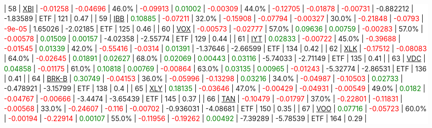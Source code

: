 |  58 | [XBI](https://finance.yahoo.com/quote/XBI/financials)     | <span style="color: red;"> -0.01258 </span>  | <span style="color: red;"> -0.04696 </span>  | 46.0%                  | <span style="color: red;"> -0.09913 </span>  | <span style="color: green;"> 0.01002 </span> | <span style="color: red;"> -0.00309 </span>  | 44.0%                  | <span style="color: red;"> -0.12705 </span>  | <span style="color: red;"> -0.01878 </span>  | <span style="color: red;"> -0.00731 </span>  |           -0.882212  |  -1.83589   | ETF                    |    121 |           0.47 |
|  59 | [IBB](https://finance.yahoo.com/quote/IBB/financials)     | <span style="color: green;"> 0.10885 </span> | <span style="color: red;"> -0.07211 </span>  | 32.0%                  | <span style="color: red;"> -0.15908 </span>  | <span style="color: red;"> -0.07794 </span>  | <span style="color: red;"> -0.00327 </span>  | 30.0%                  | <span style="color: red;"> -0.21848 </span>  | <span style="color: red;"> -0.0793 </span>   | <span style="color: red;"> -9e-05 </span>    |            1.65026   |  -2.02185   | ETF                    |    125 |           0.46 |
|  60 | [VOX](https://finance.yahoo.com/quote/VOX/financials)     | <span style="color: red;"> -0.00573 </span>  | <span style="color: red;"> -0.02777 </span>  | 57.0%                  | <span style="color: green;"> 0.09636 </span> | <span style="color: green;"> 0.00759 </span> | <span style="color: red;"> -0.00283 </span>  | 57.0%                  | <span style="color: red;"> -0.00578 </span>  | <span style="color: green;"> 0.01509 </span> | <span style="color: green;"> 0.00157 </span> |           -4.02358   |  -2.55774   | ETF                    |    129 |           0.44 |
|  61 | [IYT](https://finance.yahoo.com/quote/IYT/financials)     | <span style="color: green;"> 0.02833 </span> | <span style="color: red;"> -0.00722 </span>  | 45.0%                  | <span style="color: red;"> -0.39688 </span>  | <span style="color: red;"> -0.01545 </span>  | <span style="color: green;"> 0.01339 </span> | 42.0%                  | <span style="color: red;"> -0.55416 </span>  | <span style="color: red;"> -0.0314 </span>   | <span style="color: green;"> 0.01391 </span> |           -1.37646   |  -2.66599   | ETF                    |    134 |           0.42 |
|  62 | [XLK](https://finance.yahoo.com/quote/XLK/financials)     | <span style="color: red;"> -0.17512 </span>  | <span style="color: red;"> -0.08083 </span>  | 64.0%                  | <span style="color: red;"> -0.02645 </span>  | <span style="color: green;"> 0.01891 </span> | <span style="color: green;"> 0.02627 </span> | 68.0%                  | <span style="color: green;"> 0.02069 </span> | <span style="color: green;"> 0.00443 </span> | <span style="color: green;"> 0.03116 </span> |           -5.74033   |  -2.71149   | ETF                    |    135 |           0.41 |
|  63 | [VDC](https://finance.yahoo.com/quote/VDC/financials)     | <span style="color: green;"> 0.04858 </span> | <span style="color: red;"> -0.01175 </span>  | 61.0%                  | <span style="color: green;"> 0.10818 </span> | <span style="color: green;"> 0.00769 </span> | <span style="color: red;"> -0.00864 </span>  | 63.0%                  | <span style="color: green;"> 0.03135 </span> | <span style="color: green;"> 0.00965 </span> | <span style="color: red;"> -0.01243 </span>  |           -5.32774   |  -2.86531   | ETF                    |    136 |           0.41 |
|  64 | [BRK-B](https://finance.yahoo.com/quote/BRK-B/financials) | <span style="color: green;"> 0.30749 </span> | <span style="color: red;"> -0.04153 </span>  | 36.0%                  | <span style="color: red;"> -0.05996 </span>  | <span style="color: red;"> -0.13298 </span>  | <span style="color: green;"> 0.03216 </span> | 34.0%                  | <span style="color: red;"> -0.04987 </span>  | <span style="color: red;"> -0.10503 </span>  | <span style="color: green;"> 0.02733 </span> |           -0.478921  |  -3.15799   | ETF                    |    138 |           0.4  |
|  65 | [XLY](https://finance.yahoo.com/quote/XLY/financials)     | <span style="color: green;"> 0.18135 </span> | <span style="color: red;"> -0.03646 </span>  | 47.0%                  | <span style="color: red;"> -0.00429 </span>  | <span style="color: red;"> -0.04931 </span>  | <span style="color: red;"> -0.00549 </span>  | 49.0%                  | <span style="color: green;"> 0.0182 </span>  | <span style="color: red;"> -0.04767 </span>  | <span style="color: red;"> -0.00666 </span>  |           -3.4474    |  -3.65439   | ETF                    |    145 |           0.37 |
|  66 | [TAN](https://finance.yahoo.com/quote/TAN/financials)     | <span style="color: red;"> -0.10479 </span>  | <span style="color: red;"> -0.01797 </span>  | 37.0%                  | <span style="color: red;"> -0.22801 </span>  | <span style="color: red;"> -0.11831 </span>  | <span style="color: red;"> -0.00568 </span>  | 33.0%                  | <span style="color: red;"> -0.24607 </span>  | <span style="color: red;"> -0.116 </span>    | <span style="color: red;"> -0.00702 </span>  |           -0.936031  |  -4.08681   | ETF                    |    150 |           0.35 |
|  67 | [VOO](https://finance.yahoo.com/quote/VOO/financials)     | <span style="color: green;"> 0.07716 </span> | <span style="color: red;"> -0.05723 </span>  | 60.0%                  | <span style="color: red;"> -0.00194 </span>  | <span style="color: red;"> -0.22914 </span>  | <span style="color: green;"> 0.00107 </span> | 55.0%                  | <span style="color: red;"> -0.11956 </span>  | <span style="color: red;"> -0.19262 </span>  | <span style="color: green;"> 0.00492 </span> |           -7.39289   |  -5.78539   | ETF                    |    164 |           0.29 |